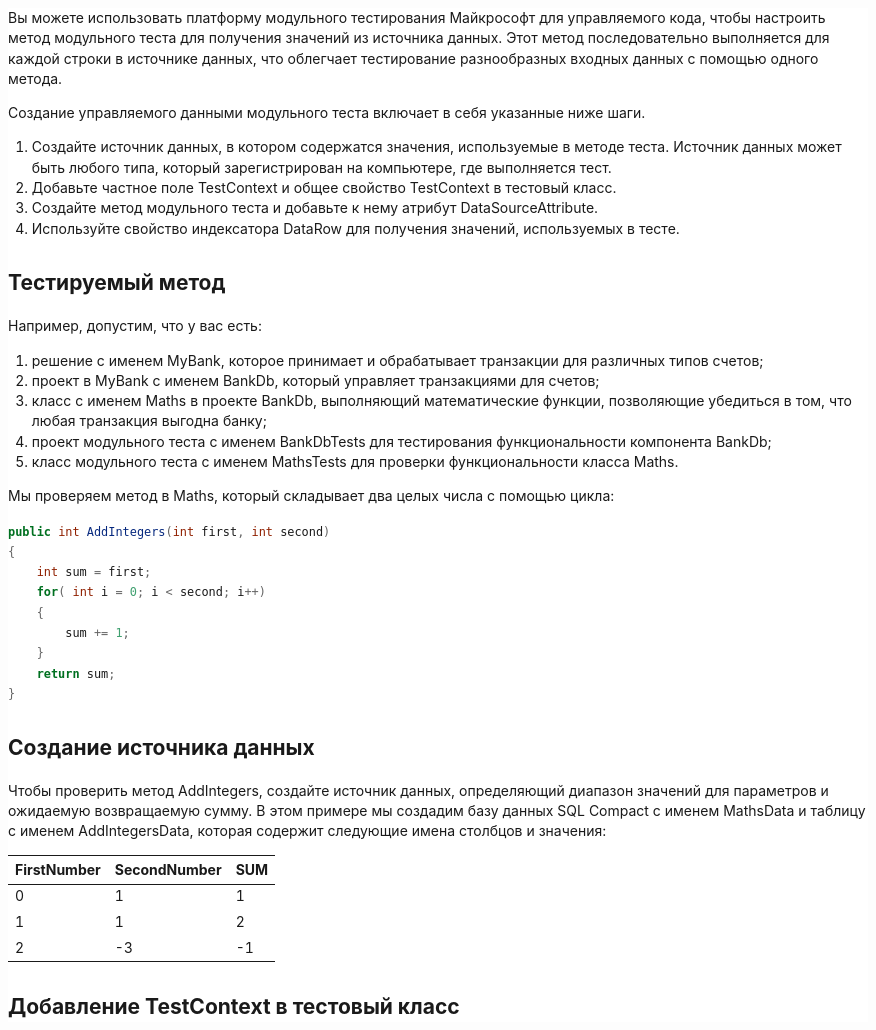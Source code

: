 Вы можете использовать платформу модульного тестирования Майкрософт для управляемого кода, чтобы настроить метод модульного теста для получения значений из источника данных. Этот метод последовательно выполняется для каждой строки в источнике данных, что облегчает тестирование разнообразных входных данных с помощью одного метода.

Создание управляемого данными модульного теста включает в себя указанные ниже шаги.

1. Создайте источник данных, в котором содержатся значения, используемые в методе теста. Источник данных может быть любого типа, который зарегистрирован на компьютере, где выполняется тест.
2. Добавьте частное поле TestContext и общее свойство TestContext в тестовый класс.
3. Создайте метод модульного теста и добавьте к нему атрибут DataSourceAttribute.
4. Используйте свойство индексатора DataRow для получения значений, используемых в тесте.

## Тестируемый метод

Например, допустим, что у вас есть:

1. решение с именем MyBank, которое принимает и обрабатывает транзакции для различных типов счетов;
2. проект в MyBank с именем BankDb, который управляет транзакциями для счетов;
3. класс с именем Maths в проекте BankDb, выполняющий математические функции, позволяющие убедиться в том, что любая транзакция выгодна банку;
4. проект модульного теста с именем BankDbTests для тестирования функциональности компонента BankDb;
5. класс модульного теста с именем MathsTests для проверки функциональности класса Maths.

Мы проверяем метод в Maths, который складывает два целых числа с помощью цикла:

```C#
public int AddIntegers(int first, int second)
{
    int sum = first;
    for( int i = 0; i < second; i++)
    {
        sum += 1;
    }
    return sum;
}
```

## Создание источника данных

Чтобы проверить метод AddIntegers, создайте источник данных, определяющий диапазон значений для параметров и ожидаемую возвращаемую сумму. В этом примере мы создадим базу данных SQL Compact с именем MathsData и таблицу с именем AddIntegersData, которая содержит следующие имена столбцов и значения:


| FirstNumber      | SecondNumber                |SUM|
| ------------- |:------------------|----------------|
| 0 | 1 | 1 |
| 1 | 1 | 2 |
| 2 | -3 | -1 |

## Добавление TestContext в тестовый класс
